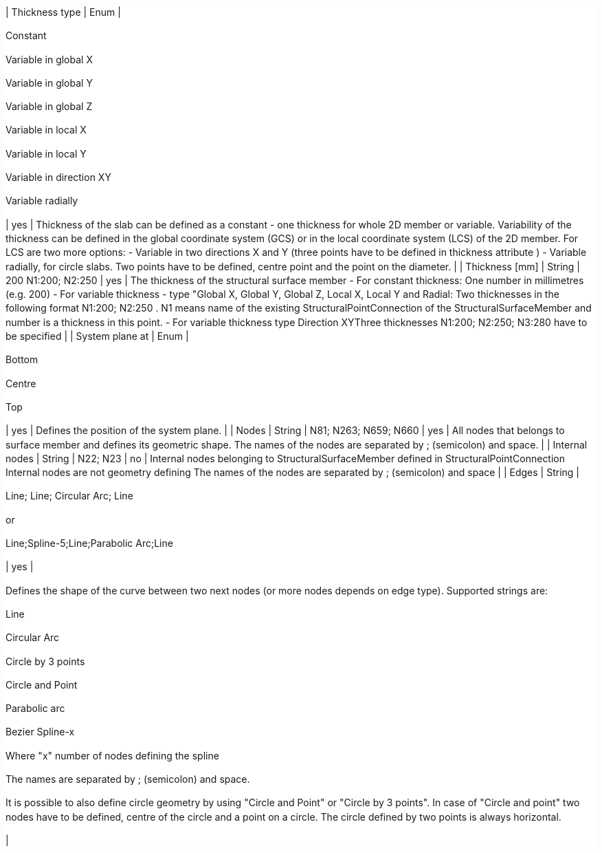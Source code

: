 |          Thickness type         |       Enum       | <p>Constant</p><p></p><p>Variable in global X</p><p></p><p>Variable in global Y</p><p></p><p>Variable in global Z</p><p></p><p>Variable in local X</p><p></p><p>Variable in local Y</p><p></p><p>Variable in direction XY</p><p></p><p>Variable radially</p> |         yes        | Thickness of the slab can be defined as a constant - one thickness for whole 2D member or variable. Variability of the thickness can be defined in the global coordinate system (GCS) or in the local coordinate system (LCS) of the 2D member. For LCS are two more options: - Variable in two directions X and Y (three points have to be defined in thickness attribute ) - Variable radially, for circle slabs. Two points have to be defined, centre point and the point on the diameter.                                                                                                                                            |
|         Thickness \[mm]         |      String      |                                                                                                                      200 N1:200; N2:250                                                                                                                      |         yes        | The thickness of the structural surface member - For constant thickness: One number in millimetres (e.g. 200) - For variable thickness - type "Global X, Global Y, Global Z, Local X, Local Y and Radial: Two thicknesses in the following format N1:200; N2:250 . N1 means name of the existing StructuralPointConnection of the StructuralSurfaceMember and number is a thickness in this point. - For variable thickness type Direction XYThree thicknesses N1:200; N2:250; N3:280 have to be specified                                                                                                                                |
|         System plane at         |       Enum       |                                                                                                      <p>Bottom</p><p></p><p>Centre</p><p></p><p>Top</p>                                                                                                      |         yes        | Defines the position of the system plane.                                                                                                                                                                                                                                                                                                                                                                                                                                                                                                                                                                                                 |
|              Nodes              |      String      |                                                                                                                     N81; N263; N659; N660                                                                                                                    |         yes        | All nodes that belongs to surface member and defines its geometric shape. The names of the nodes are separated by ; (semicolon) and space.                                                                                                                                                                                                                                                                                                                                                                                                                                                                                                |
|          Internal nodes         |      String      |                                                                                                                           N22; N23                                                                                                                           |         no         | Internal nodes belonging to StructuralSurfaceMember defined in StructuralPointConnection Internal nodes are not geometry defining The names of the nodes are separated by ; (semicolon) and space                                                                                                                                                                                                                                                                                                                                                                                                                                         |
|              Edges              |      String      |                                                                                  <p>Line; Line; Circular Arc; Line</p><p>or</p><p>Line;Spline-5;Line;Parabolic Arc;Line</p>                                                                                  |         yes        | <p>Defines the shape of the curve between two next nodes (or more nodes depends on edge type). Supported strings are:</p><p>Line</p><p>Circular Arc</p><p>Circle by 3 points</p><p>Circle and Point</p><p>Parabolic arc</p><p>Bezier Spline-x</p><p>Where "x" number of nodes defining the spline</p><p>The names are separated by ; (semicolon) and space.</p><p>It is possible to also define circle geometry by using "Circle and Point" or "Circle by 3 points". In case of "Circle and point" two nodes have to be defined, centre of the circle and a point on a circle. The circle defined by two points is always horizontal.</p> |